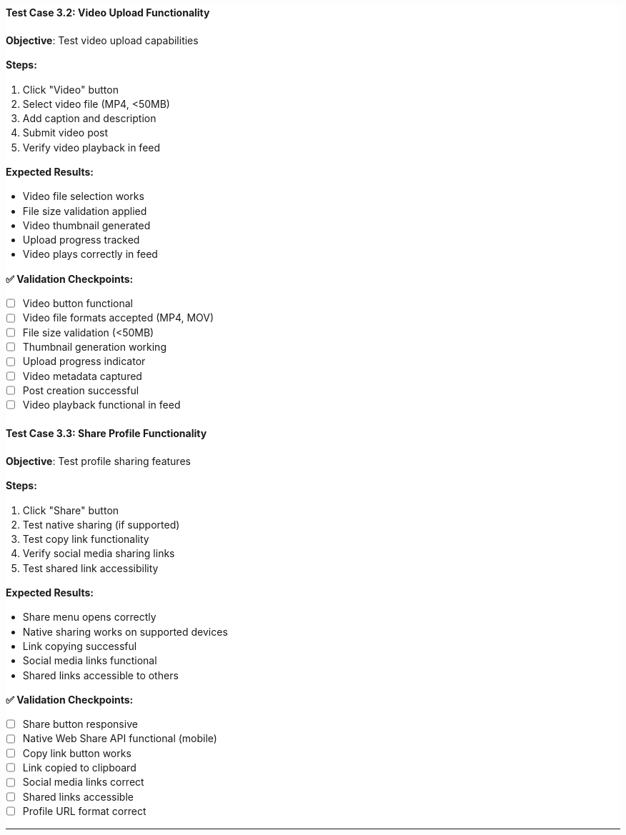 #### Test Case 3.2: Video Upload Functionality  
**Objective**: Test video upload capabilities

**Steps:**
1. Click "Video" button
2. Select video file (MP4, <50MB)
3. Add caption and description
4. Submit video post
5. Verify video playback in feed

**Expected Results:**
- Video file selection works
- File size validation applied
- Video thumbnail generated
- Upload progress tracked
- Video plays correctly in feed

**✅ Validation Checkpoints:**
- [ ] Video button functional
- [ ] Video file formats accepted (MP4, MOV)
- [ ] File size validation (<50MB)
- [ ] Thumbnail generation working
- [ ] Upload progress indicator
- [ ] Video metadata captured
- [ ] Post creation successful
- [ ] Video playback functional in feed

#### Test Case 3.3: Share Profile Functionality
**Objective**: Test profile sharing features

**Steps:**
1. Click "Share" button
2. Test native sharing (if supported)
3. Test copy link functionality
4. Verify social media sharing links
5. Test shared link accessibility

**Expected Results:**
- Share menu opens correctly
- Native sharing works on supported devices
- Link copying successful
- Social media links functional
- Shared links accessible to others

**✅ Validation Checkpoints:**
- [ ] Share button responsive
- [ ] Native Web Share API functional (mobile)
- [ ] Copy link button works
- [ ] Link copied to clipboard
- [ ] Social media links correct
- [ ] Shared links accessible
- [ ] Profile URL format correct

---
